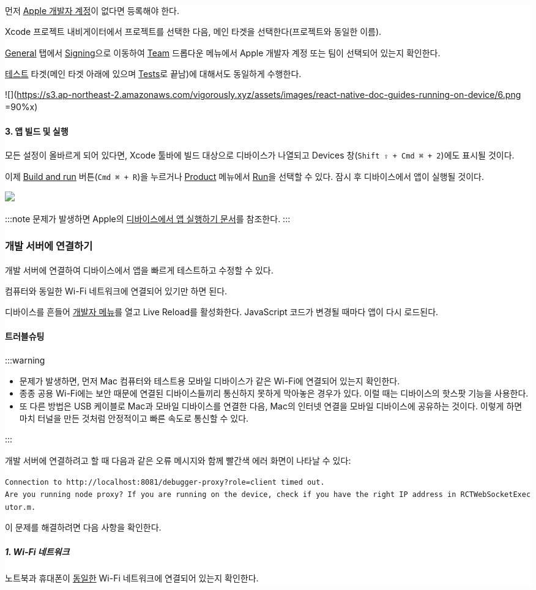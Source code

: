 먼저 <u>Apple 개발자 계정</u>이 없다면 등록해야 한다.

Xcode 프로젝트 내비게이터에서 프로젝트를 선택한 다음, 메인 타겟을 선택한다(프로젝트와 동일한 이름).

<u>General</u> 탭에서 <u>Signing</u>으로 이동하여 <u>Team</u> 드롭다운 메뉴에서 Apple 개발자 계정 또는 팀이 선택되어 있는지 확인한다.

<u>테스트</u> 타겟(메인 타겟 아래에 있으며 <u>Tests</u>로 끝남)에 대해서도 동일하게 수행한다.

![](https://s3.ap-northeast-2.amazonaws.com/vigorously.xyz/assets/images/react-native-doc-guides-running-on-device/6.png =90%x)

#### 3. 앱 빌드 및 실행

모든 설정이 올바르게 되어 있다면, Xcode 툴바에 빌드 대상으로 디바이스가 나열되고 Devices 창(`Shift ⇧ + Cmd ⌘ + 2`)에도 표시될 것이다.

이제 <u>Build and run</u> 버튼(`Cmd ⌘ + R`)을 누르거나 <u>Product</u> 메뉴에서 <u>Run</u>을 선택할 수 있다. 잠시 후 디바이스에서 앱이 실행될 것이다.

![](https://s3.ap-northeast-2.amazonaws.com/vigorously.xyz/assets/images/react-native-doc-guides-running-on-device/7.png)

:::note
문제가 발생하면 Apple의 [디바이스에서 앱 실행하기 문서](https://developer.apple.com/library/content/documentation/IDEs/Conceptual/AppDistributionGuide/LaunchingYourApponDevices/LaunchingYourApponDevices.html#//apple_ref/doc/uid/TP40012582-CH27-SW4)를 참조한다.
:::

### 개발 서버에 연결하기

개발 서버에 연결하여 디바이스에서 앱을 빠르게 테스트하고 수정할 수 있다.

컴퓨터와 동일한 Wi-Fi 네트워크에 연결되어 있기만 하면 된다.

디바이스를 흔들어 [개발자 메뉴](https://reactnative.dev/docs/debugging#accessing-the-dev-menu)를 열고 Live Reload를 활성화한다. JavaScript 코드가 변경될 때마다 앱이 다시 로드된다.

#### 트러블슈팅

:::warning

- 문제가 발생하면, 먼저 Mac 컴퓨터와 테스트용 모바일 디바이스가 같은 Wi-Fi에 연결되어 있는지 확인한다.
- 종종 공용 Wi-Fi에는 보안 때문에 연결된 디바이스들끼리 통신하지 못하게 막아놓은 경우가 있다. 이럴 때는 디바이스의 핫스팟 기능을 사용한다.
- 또 다른 방법은 USB 케이블로 Mac과 모바일 디바이스를 연결한 다음, Mac의 인터넷 연결을 모바일 디바이스에 공유하는 것이다. 이렇게 하면 마치 터널을 만든 것처럼 안정적이고 빠른 속도로 통신할 수 있다.

:::

개발 서버에 연결하려고 할 때 다음과 같은 오류 메시지와 함께 빨간색 에러 화면이 나타날 수 있다:

```text
Connection to http://localhost:8081/debugger-proxy?role=client timed out.
Are you running node proxy? If you are running on the device, check if you have the right IP address in RCTWebSocketExecutor.m.
```

이 문제를 해결하려면 다음 사항을 확인한다.

##### 1. Wi-Fi 네트워크

노트북과 휴대폰이 <u>동일한</u> Wi-Fi 네트워크에 연결되어 있는지 확인한다.

